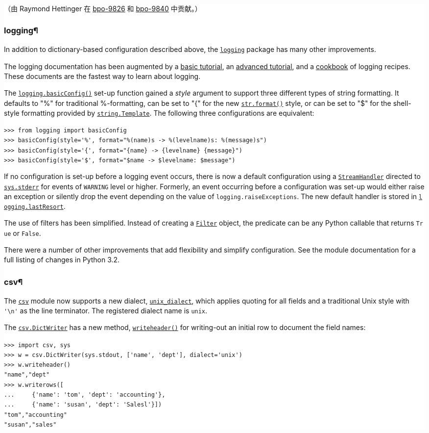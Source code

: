 （由 Raymond Hettinger 在 [bpo-9826](https://bugs.python.org/issue?@action=redirect&bpo=9826) 和 [bpo-9840](https://bugs.python.org/issue?@action=redirect&bpo=9840) 中贡献。）

### logging¶

In addition to dictionary-based configuration described above, the [`logging`](3.标准库/logging.md#module-logging "logging: Flexible event logging system for applications.") package has many other improvements.

The logging documentation has been augmented by a [basic tutorial](7.日志指南.md#logging-basic-tutorial), an [advanced tutorial](7.日志指南.md#logging-advanced-tutorial), and a [cookbook](8.日志专题手册.md#logging-cookbook) of logging recipes. These documents are the fastest way to learn about logging.

The [`logging.basicConfig()`](3.标准库/logging.md#logging.basicConfig "logging.basicConfig") set-up function gained a _style_ argument to support three different types of string formatting. It defaults to "%" for traditional %-formatting, can be set to "{" for the new [`str.format()`](stdtypes.md#str.format "str.format") style, or can be set to "$" for the shell-style formatting provided by [`string.Template`](string.md#string.Template "string.Template"). The following three configurations are equivalent:

    
    
~~~shell
>>> from logging import basicConfig
>>> basicConfig(style='%', format="%(name)s -> %(levelname)s: %(message)s")
>>> basicConfig(style='{', format="{name} -> {levelname} {message}")
>>> basicConfig(style='$', format="$name -> $levelname: $message")
~~~

If no configuration is set-up before a logging event occurs, there is now a default configuration using a [`StreamHandler`](logging.handlers.md#logging.StreamHandler "logging.StreamHandler") directed to [`sys.stderr`](3.标准库/sys.md#sys.stderr "sys.stderr") for events of `WARNING` level or higher. Formerly, an event occurring before a configuration was set-up would either raise an exception or silently drop the event depending on the value of `logging.raiseExceptions`. The new default handler is stored in [`logging.lastResort`](3.标准库/logging.md#logging.lastResort "logging.lastResort").

The use of filters has been simplified. Instead of creating a [`Filter`](3.标准库/logging.md#logging.Filter "logging.Filter") object, the predicate can be any Python callable that returns `True` or `False`.

There were a number of other improvements that add flexibility and simplify configuration. See the module documentation for a full listing of changes in Python 3.2.

### csv¶

The [`csv`](csv.md#module-csv "csv: Write and read tabular data to and from delimited files.") module now supports a new dialect, [`unix_dialect`](csv.md#csv.unix_dialect "csv.unix_dialect"), which applies quoting for all fields and a traditional Unix style with `'\n'` as the line terminator. The registered dialect name is `unix`.

The [`csv.DictWriter`](csv.md#csv.DictWriter "csv.DictWriter") has a new method, [`writeheader()`](csv.md#csv.DictWriter.writeheader "csv.DictWriter.writeheader") for writing-out an initial row to document the field names:

    
    
~~~shell
>>> import csv, sys
>>> w = csv.DictWriter(sys.stdout, ['name', 'dept'], dialect='unix')
>>> w.writeheader()
"name","dept"
>>> w.writerows([
...     {'name': 'tom', 'dept': 'accounting'},
...     {'name': 'susan', 'dept': 'Salesl'}])
"tom","accounting"
"susan","sales"
~~~
